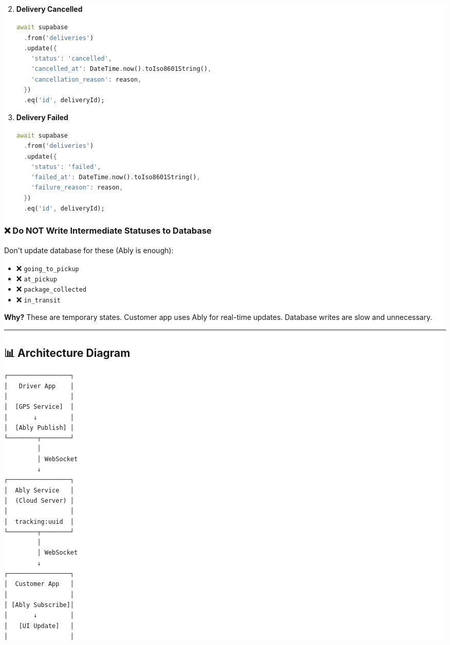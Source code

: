 2. **Delivery Cancelled**
   ```dart
   await supabase
     .from('deliveries')
     .update({
       'status': 'cancelled',
       'cancelled_at': DateTime.now().toIso8601String(),
       'cancellation_reason': reason,
     })
     .eq('id', deliveryId);
   ```

3. **Delivery Failed**
   ```dart
   await supabase
     .from('deliveries')
     .update({
       'status': 'failed',
       'failed_at': DateTime.now().toIso8601String(),
       'failure_reason': reason,
     })
     .eq('id', deliveryId);
   ```

### **❌ Do NOT Write Intermediate Statuses to Database**

Don't update database for these (Ably is enough):
- ❌ `going_to_pickup`
- ❌ `at_pickup`
- ❌ `package_collected`
- ❌ `in_transit`

**Why?** These are temporary states. Customer app uses Ably for real-time updates. Database writes are slow and unnecessary.

---

## 📊 Architecture Diagram

```
┌─────────────────┐
│   Driver App    │
│                 │
│  [GPS Service]  │
│       ↓         │
│  [Ably Publish] │
└────────┬────────┘
         │
         │ WebSocket
         ↓
┌─────────────────┐
│  Ably Service   │
│  (Cloud Server) │
│                 │
│  tracking:uuid  │
└────────┬────────┘
         │
         │ WebSocket
         ↓
┌─────────────────┐
│  Customer App   │
│                 │
│ [Ably Subscribe]│
│       ↓         │
│   [UI Update]   │
│                 │
```